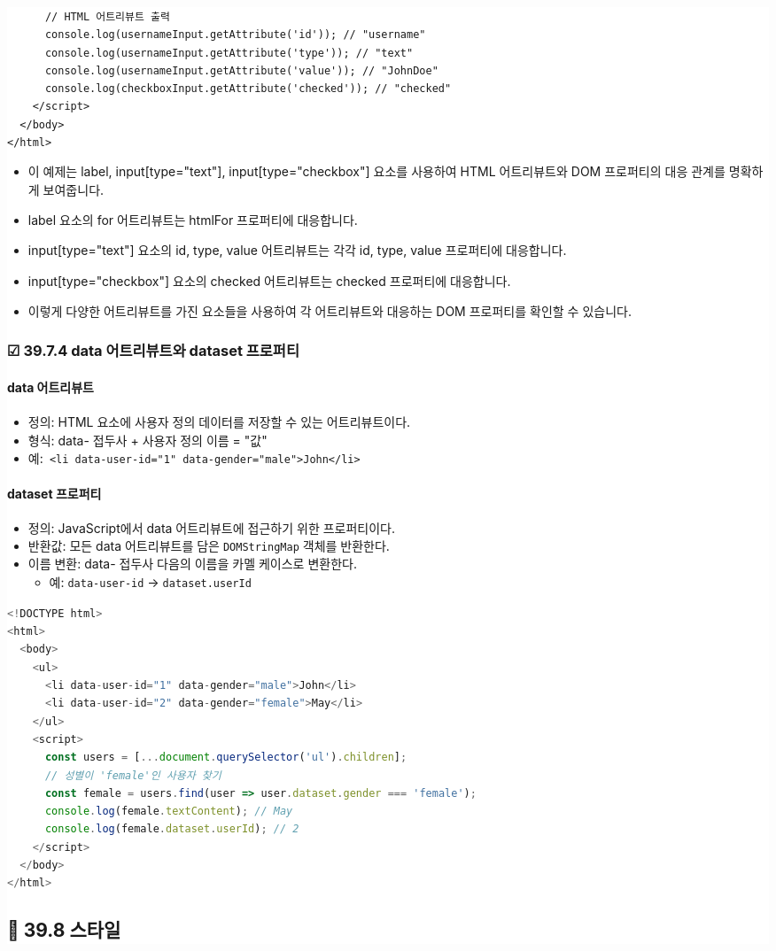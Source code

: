 ```javascrit
      // HTML 어트리뷰트 출력
      console.log(usernameInput.getAttribute('id')); // "username"
      console.log(usernameInput.getAttribute('type')); // "text"
      console.log(usernameInput.getAttribute('value')); // "JohnDoe"
      console.log(checkboxInput.getAttribute('checked')); // "checked"
    </script>
  </body>
</html>
```
- 이 예제는 label, input[type="text"], input[type="checkbox"] 요소를 사용하여 HTML 어트리뷰트와 DOM 프로퍼티의 대응 관계를 명확하게 보여줍니다.

- label 요소의 for 어트리뷰트는 htmlFor 프로퍼티에 대응합니다.
- input[type="text"] 요소의 id, type, value 어트리뷰트는 각각 id, type, value 프로퍼티에 대응합니다.
- input[type="checkbox"] 요소의 checked 어트리뷰트는 checked 프로퍼티에 대응합니다.
- 이렇게 다양한 어트리뷰트를 가진 요소들을 사용하여 각 어트리뷰트와 대응하는 DOM 프로퍼티를 확인할 수 있습니다.

### ☑ 39.7.4 data 어트리뷰트와 dataset 프로퍼티

#### data 어트리뷰트
- 정의: HTML 요소에 사용자 정의 데이터를 저장할 수 있는 어트리뷰트이다.
- 형식: data- 접두사 + 사용자 정의 이름 = "값"
- 예:` <li data-user-id="1" data-gender="male">John</li>`

#### dataset 프로퍼티
- 정의: JavaScript에서 data 어트리뷰트에 접근하기 위한 프로퍼티이다.
- 반환값: 모든 data 어트리뷰트를 담은 `DOMStringMap` 객체를 반환한다.
- 이름 변환: data- 접두사 다음의 이름을 카멜 케이스로 변환한다.
   - 예: `data-user-id` -> `dataset.userId`

```javascript
<!DOCTYPE html>
<html>
  <body>
    <ul>
      <li data-user-id="1" data-gender="male">John</li>
      <li data-user-id="2" data-gender="female">May</li>
    </ul>
    <script>
      const users = [...document.querySelector('ul').children];
      // 성별이 'female'인 사용자 찾기
      const female = users.find(user => user.dataset.gender === 'female');
      console.log(female.textContent); // May
      console.log(female.dataset.userId); // 2
    </script>
  </body>
</html>

```

## 📌 39.8 스타일
